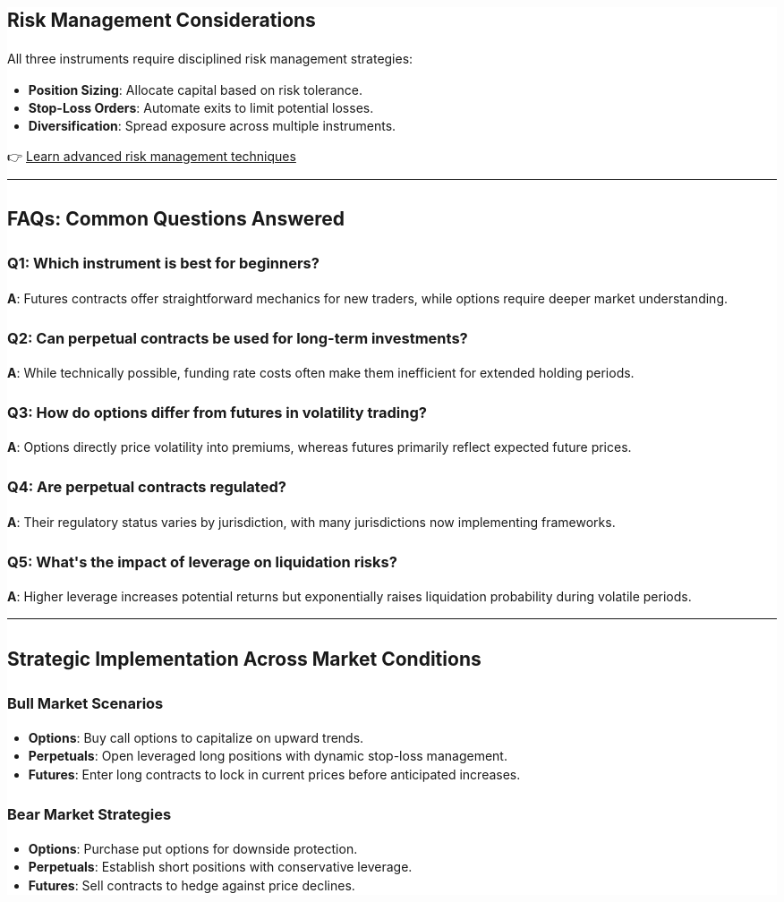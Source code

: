 
## Risk Management Considerations

All three instruments require disciplined risk management strategies:
- **Position Sizing**: Allocate capital based on risk tolerance.
- **Stop-Loss Orders**: Automate exits to limit potential losses.
- **Diversification**: Spread exposure across multiple instruments.

👉 [Learn advanced risk management techniques](https://bit.ly/okx-bonus)

---

## FAQs: Common Questions Answered

### Q1: Which instrument is best for beginners?
**A**: Futures contracts offer straightforward mechanics for new traders, while options require deeper market understanding.

### Q2: Can perpetual contracts be used for long-term investments?
**A**: While technically possible, funding rate costs often make them inefficient for extended holding periods.

### Q3: How do options differ from futures in volatility trading?
**A**: Options directly price volatility into premiums, whereas futures primarily reflect expected future prices.

### Q4: Are perpetual contracts regulated?
**A**: Their regulatory status varies by jurisdiction, with many jurisdictions now implementing frameworks.

### Q5: What's the impact of leverage on liquidation risks?
**A**: Higher leverage increases potential returns but exponentially raises liquidation probability during volatile periods.

---

## Strategic Implementation Across Market Conditions

### Bull Market Scenarios
- **Options**: Buy call options to capitalize on upward trends.
- **Perpetuals**: Open leveraged long positions with dynamic stop-loss management.
- **Futures**: Enter long contracts to lock in current prices before anticipated increases.

### Bear Market Strategies
- **Options**: Purchase put options for downside protection.
- **Perpetuals**: Establish short positions with conservative leverage.
- **Futures**: Sell contracts to hedge against price declines.

